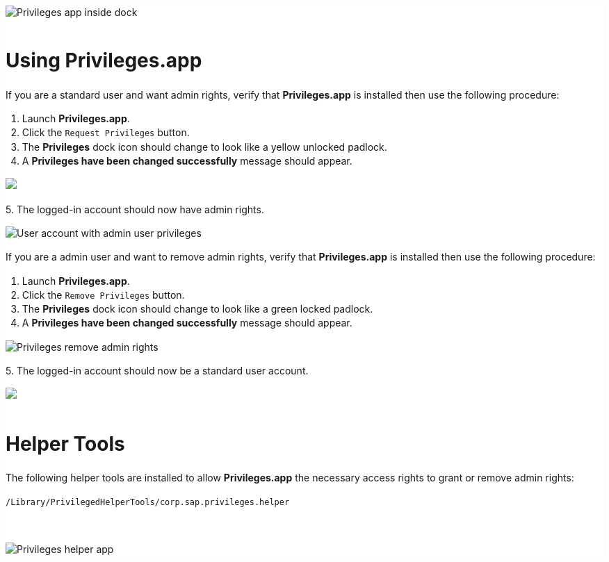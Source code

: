 ![Privileges app inside dock](readme_images/Privileges_in_Dock.png)

<p></p>

Using Privileges.app
===================================

If you are a standard user and want admin rights, verify that **Privileges.app** is installed then use the following procedure:

1. Launch **Privileges.app**.
2. Click the `Request Privileges` button.
3. The **Privileges** dock icon should change to look like a yellow unlocked padlock.
4. A **Privileges have been changed successfully** message should appear.
<p></p>

![](readme_images/privileges_152_get_admin_rights.gif)

<p></p>
5. The logged-in account should now have admin rights.
<p></p>

![User account with admin user privileges](readme_images/user_account_with_admin_user_privileges.png)

<p></p>


If you are a admin user and want to remove admin rights, verify that **Privileges.app** is installed then use the following procedure:

1. Launch **Privileges.app**.
2. Click the `Remove Privileges` button.
3. The **Privileges** dock icon should change to look like a green locked padlock.
4. A **Privileges have been changed successfully** message should appear.
<p></p>

![Privileges remove admin rights](readme_images/privileges_152_remove_admin_rights.gif)

<p></p> 
5. The logged-in account should now be a standard user account.
<p></p>

![](readme_images/user_account_with_standard_user_privileges.png)

<p></p>


Helper Tools
===================================

The following helper tools are installed to allow **Privileges.app** the necessary access rights to grant or remove admin rights:

`/Library/PrivilegedHelperTools/corp.sap.privileges.helper`

<br>

![Privileges helper app](readme_images/Privileges_privileged_helper_app.png)

